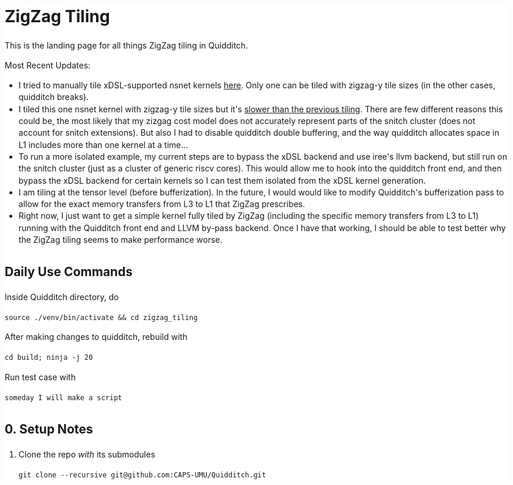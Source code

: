 # ZigZag Tiling

This is the landing page for all things ZigZag tiling in Quidditch.

Most Recent Updates:
- I tried to manually tile xDSL-supported nsnet kernels [here](https://github.com/CAPS-UMU/Quidditch/tree/zigzag/zigzag_tiling/grapeFruit/zigzag-tiled-nsnet#zigzag-tiled-nsnet). Only one can be tiled with zigzag-y tile sizes (in the other cases, quidditch breaks).
- I tiled this one nsnet kernel with zigzag-y tile sizes but it's [slower than the previous tiling](https://github.com/EmilySillars/zigzag/blob/manual-examples/tiling-nsnet/dispatch_1_matmul_transpose_b_1x1200x400_f64_plan_comparison.md#zigzag-estimation-vs-quidditch-performance). There are few different reasons this could be, the most likely that my zizgag cost model does not accurately represent parts of the snitch cluster (does not account for snitch extensions). But also I had to disable quidditch double buffering, and the way quidditch allocates space in L1 includes more than one kernel at a time...
- To run a more isolated example, my current steps are to bypass the xDSL backend and use iree's llvm backend, but still run on the snitch cluster (just as a cluster of generic riscv cores). This would allow me to hook into the quidditch front end, and then bypass the xDSL backend for certain kernels so I can test them isolated from the xDSL kernel generation.
- I am tiling at the tensor level (before bufferization). In the future, I would would like to modify Quidditch's bufferization pass to allow for the exact memory transfers from L3 to L1 that ZigZag prescribes. 
- Right now, I just want to get a simple kernel fully tiled by ZigZag (including the specific memory transfers from L3 to L1) running with the Quidditch front end and LLVM by-pass backend. Once I have that working, I should be able to test better why the ZigZag tiling seems to make performance worse.

## Daily Use Commands

Inside Quidditch directory, do

```
source ./venv/bin/activate && cd zigzag_tiling
```

After making changes to quidditch, rebuild with 

```
cd build; ninja -j 20
```

Run test case with

```
someday I will make a script
```

## 0. Setup Notes 

1. Clone the repo *with* its submodules

   ```
   git clone --recursive git@github.com:CAPS-UMU/Quidditch.git
   ```
